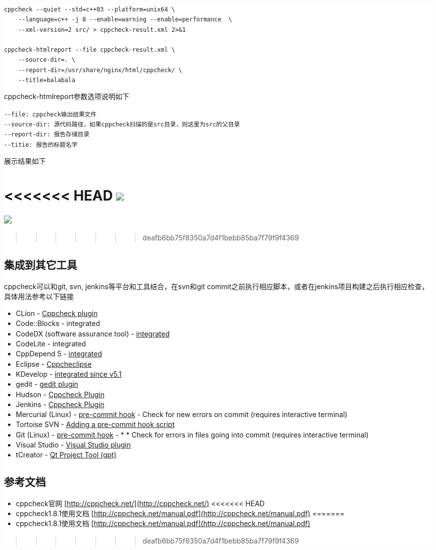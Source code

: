 
	cppcheck --quiet --std=c++03 --platform=unix64 \
		--language=c++ -j 8 --enable=warning --enable=performance  \
		--xml-version=2 src/ > cppcheck-result.xml 2>&1
	
	cppcheck-htmlreport --file cppcheck-result.xml \
		--source-dir=. \
		--report-dir=/usr/share/nginx/html/cppcheck/ \
		--title=balabala

cppcheck-htmlreport参数选项说明如下

	--file: cppcheck输出结果文件
	--source-dir: 源代码路径，如果cppcheck扫描的是src目录，则这里为src的父目录
    --report-dir: 报告存储目录
	--titie: 报告的标题名字

展示结果如下

<<<<<<< HEAD
![](images/cppcheck.png)
=======
![](http://littlewhite.us/pic/cppcheck.png)
>>>>>>> deafb6bb75f8350a7d4f1bebb85ba7f79f9f4369

## 集成到其它工具
cppcheck可以和git, svn, jenkins等平台和工具结合，在svn和git commit之前执行相应脚本，或者在jenkins项目构建之后执行相应检查，具体用法参考以下链接

* CLion - [Cppcheck plugin](https://plugins.jetbrains.com/plugin/8143-cppcheck)
* Code::Blocks - integrated
* CodeDX (software assurance tool) - [integrated](http://codedx.com/code-dx-standard/)
* CodeLite - integrated
* CppDepend 5 - [integrated](http://www.cppdepend.com/CppDependV5.aspx)
* Eclipse - [Cppcheclipse](https://github.com/kwin/cppcheclipse/wiki/Installation)
* KDevelop - [integrated since v5.1](https://kdevelop.org/)
* gedit - [gedit plugin](http://github.com/odamite/gedit-cppcheck)
* Hudson - [Cppcheck Plugin](http://wiki.hudson-ci.org/display/HUDSON/Cppcheck+Plugin)
* Jenkins - [Cppcheck Plugin](http://wiki.jenkins-ci.org/display/JENKINS/Cppcheck+Plugin)
* Mercurial (Linux) - [pre-commit hook](http://sourceforge.net/p/cppcheck/wiki/mercurialhook/) - Check for new errors on commit (requires interactive terminal)
* Tortoise SVN - [Adding a pre-commit hook script](http://omerez.com/automatic-static-code-analysis/)
* Git (Linux) - [pre-commit hook](https://github.com/danmar/cppcheck/blob/master/tools/git-pre-commit-cppcheck) - * * Check for errors in files going into commit (requires interactive terminal)
* Visual Studio - [Visual Studio plugin](https://github.com/VioletGiraffe/cppcheck-vs-addin/releases/latest)
* tCreator - [Qt Project Tool (qpt)](https://sourceforge.net/projects/qtprojecttool/files)

## 参考文档
* cppcheck官网 [http://cppcheck.net/](http://cppcheck.net/)
<<<<<<< HEAD
* cppcheck1.8.1使用文档 [http://cppcheck.net/manual.pdf](http://cppcheck.net/manual.pdf)
=======
* cppcheck1.8.1使用文档 [http://cppcheck.net/manual.pdf](http://cppcheck.net/manual.pdf)
>>>>>>> deafb6bb75f8350a7d4f1bebb85ba7f79f9f4369
